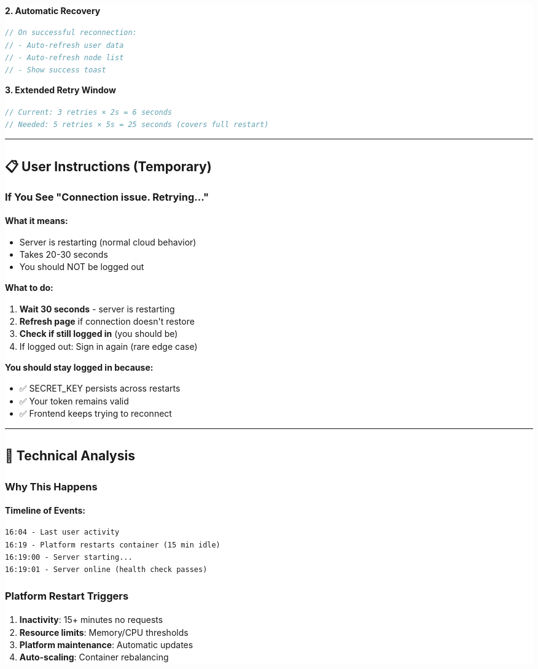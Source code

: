 **2. Automatic Recovery**
```javascript
// On successful reconnection:
// - Auto-refresh user data
// - Auto-refresh node list
// - Show success toast
```

**3. Extended Retry Window**
```javascript
// Current: 3 retries × 2s = 6 seconds
// Needed: 5 retries × 5s = 25 seconds (covers full restart)
```

---

## 📋 User Instructions (Temporary)

### If You See "Connection issue. Retrying..."

**What it means:**
- Server is restarting (normal cloud behavior)
- Takes 20-30 seconds
- You should NOT be logged out

**What to do:**
1. **Wait 30 seconds** - server is restarting
2. **Refresh page** if connection doesn't restore
3. **Check if still logged in** (you should be)
4. If logged out: Sign in again (rare edge case)

**You should stay logged in because:**
- ✅ SECRET_KEY persists across restarts
- ✅ Your token remains valid
- ✅ Frontend keeps trying to reconnect

---

## 🔬 Technical Analysis

### Why This Happens

**Timeline of Events:**
```
16:04 - Last user activity
16:19 - Platform restarts container (15 min idle)
16:19:00 - Server starting...
16:19:01 - Server online (health check passes)
```

### Platform Restart Triggers
1. **Inactivity**: 15+ minutes no requests
2. **Resource limits**: Memory/CPU thresholds
3. **Platform maintenance**: Automatic updates
4. **Auto-scaling**: Container rebalancing
